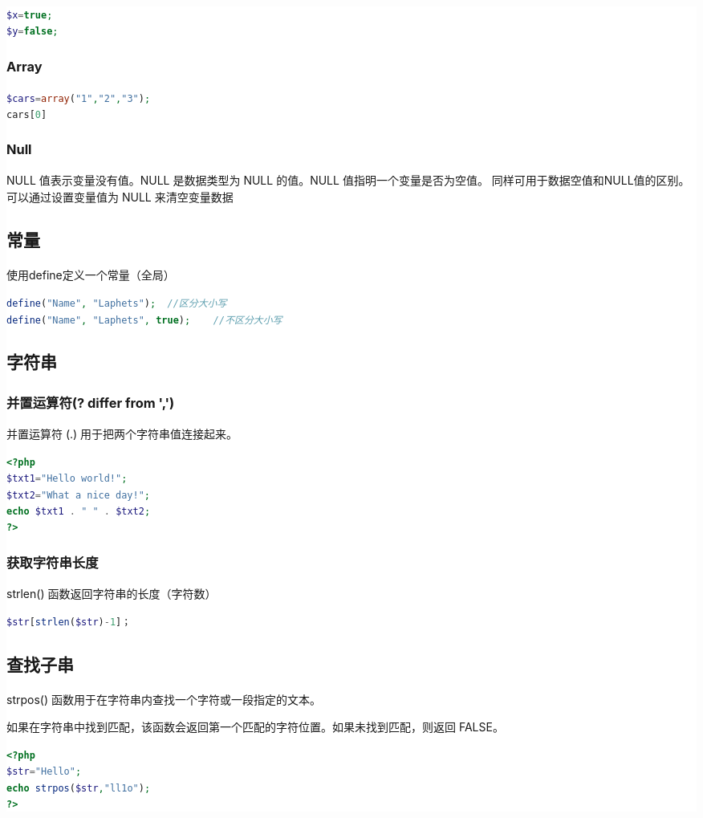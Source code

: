 ```php
$x=true;
$y=false;
```

### Array

```php
$cars=array("1","2","3");
cars[0]
```

### Null

NULL 值表示变量没有值。NULL 是数据类型为 NULL 的值。NULL 值指明一个变量是否为空值。 同样可用于数据空值和NULL值的区别。可以通过设置变量值为 NULL 来清空变量数据

## 常量

使用define定义一个常量（全局）

```php
define("Name", "Laphets");	//区分大小写
define("Name", "Laphets", true);	//不区分大小写
```

## 字符串

### 并置运算符(? differ from ',')

并置运算符 (.) 用于把两个字符串值连接起来。

```php
<?php 
$txt1="Hello world!"; 
$txt2="What a nice day!"; 
echo $txt1 . " " . $txt2; 
?>
```

### 获取字符串长度

strlen() 函数返回字符串的长度（字符数）

```php
$str[strlen($str)-1]；
```

## 查找子串

strpos() 函数用于在字符串内查找一个字符或一段指定的文本。

如果在字符串中找到匹配，该函数会返回第一个匹配的字符位置。如果未找到匹配，则返回 FALSE。

```php
<?php
$str="Hello";
echo strpos($str,"ll1o");
?>
```
